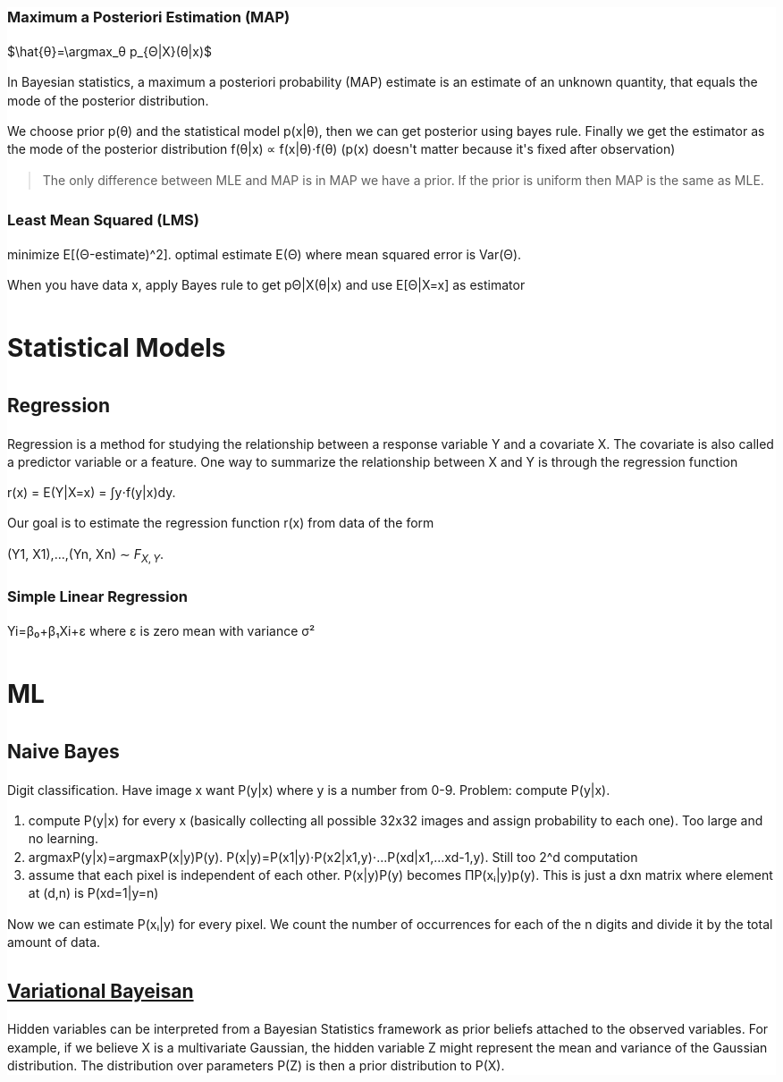 ### Maximum a Posteriori Estimation (MAP)
$\hat{θ}=\argmax_θ p_{Θ|X}(θ|x)$

In Bayesian statistics, a maximum a posteriori probability (MAP) estimate is an estimate of an unknown quantity, that equals the mode of the posterior distribution.

We choose prior p(θ) and the statistical model p(x|θ), then we can get posterior using bayes rule. Finally we get the estimator as the mode of the posterior distribution f(θ|x) ∝ f(x|θ)⋅f(θ) (p(x) doesn't matter because it's fixed after observation)

> The only difference between MLE and MAP is in MAP we have a prior. If the prior is uniform then MAP is the same as MLE.

### Least Mean Squared (LMS)
minimize E[(Θ-estimate)^2]. optimal estimate E(Θ) where mean squared error is Var(Θ).

When you have data x, apply Bayes rule to get pΘ|X(θ|x) and use E[Θ|X=x] as estimator

# Statistical Models
## Regression
Regression is a method for studying the relationship between a response variable Y and a covariate X. The covariate is also called a predictor variable or a feature. One way to summarize the relationship between X and Y is through the regression function

r(x) = E(Y|X=x) = ∫y⋅f(y|x)dy.

Our goal is to estimate the regression function r(x) from data of the form

(Y1, X1),...,(Yn, Xn) ∼ $F_{X,Y}$.

### Simple Linear Regression
Yi=β₀+β₁Xi+ε where ε is zero mean with variance σ²
# ML
## Naive Bayes
Digit classification. Have image x want P(y|x) where y is a number from 0-9. Problem: compute P(y|x).

1. compute P(y|x) for every x (basically collecting all possible 32x32 images and assign probability to each one). Too large and no learning.
2. argmaxP(y|x)=argmaxP(x|y)P(y). P(x|y)=P(x1|y)⋅P(x2|x1,y)⋅...P(xd|x1,...xd-1,y). Still too 2^d computation
3. assume that each pixel is independent of each other. P(x|y)P(y) becomes ΠP(xᵢ|y)p(y). This is just a dxn matrix where element at (d,n) is P(xd=1|y=n)

Now we can estimate P(xᵢ|y) for every pixel. We count the number of occurrences for each of the n digits and divide it by the total amount of data.

## [Variational Bayeisan](https://blog.evjang.com/2016/08/variational-bayes.html)
Hidden variables can be interpreted from a Bayesian Statistics framework as prior beliefs attached to the observed variables. For example, if we believe X is a multivariate Gaussian, the hidden variable Z might represent the mean and variance of the Gaussian distribution. The distribution over parameters P(Z) is then a prior distribution to P(X).
